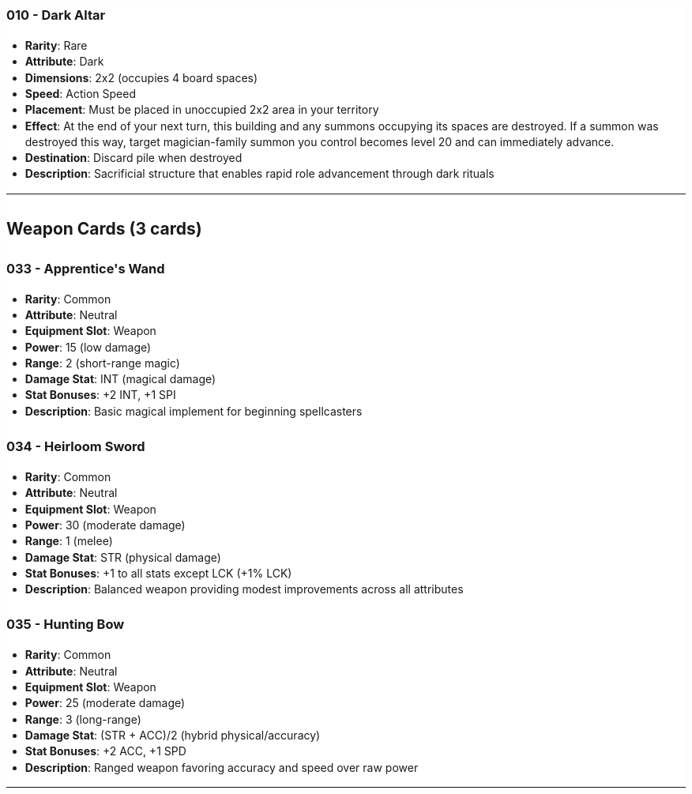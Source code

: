 ### 010 - Dark Altar

- **Rarity**: Rare
- **Attribute**: Dark
- **Dimensions**: 2x2 (occupies 4 board spaces)
- **Speed**: Action Speed
- **Placement**: Must be placed in unoccupied 2x2 area in your territory
- **Effect**: At the end of your next turn, this building and any summons occupying its spaces are destroyed. If a summon was destroyed this way, target magician-family summon you control becomes level 20 and can immediately advance.
- **Destination**: Discard pile when destroyed
- **Description**: Sacrificial structure that enables rapid role advancement through dark rituals

---

## Weapon Cards (3 cards)

### 033 - Apprentice's Wand

- **Rarity**: Common
- **Attribute**: Neutral
- **Equipment Slot**: Weapon
- **Power**: 15 (low damage)
- **Range**: 2 (short-range magic)
- **Damage Stat**: INT (magical damage)
- **Stat Bonuses**: +2 INT, +1 SPI
- **Description**: Basic magical implement for beginning spellcasters

### 034 - Heirloom Sword

- **Rarity**: Common
- **Attribute**: Neutral
- **Equipment Slot**: Weapon
- **Power**: 30 (moderate damage)
- **Range**: 1 (melee)
- **Damage Stat**: STR (physical damage)
- **Stat Bonuses**: +1 to all stats except LCK (+1% LCK)
- **Description**: Balanced weapon providing modest improvements across all attributes

### 035 - Hunting Bow

- **Rarity**: Common
- **Attribute**: Neutral
- **Equipment Slot**: Weapon
- **Power**: 25 (moderate damage)
- **Range**: 3 (long-range)
- **Damage Stat**: (STR + ACC)/2 (hybrid physical/accuracy)
- **Stat Bonuses**: +2 ACC, +1 SPD
- **Description**: Ranged weapon favoring accuracy and speed over raw power

---
